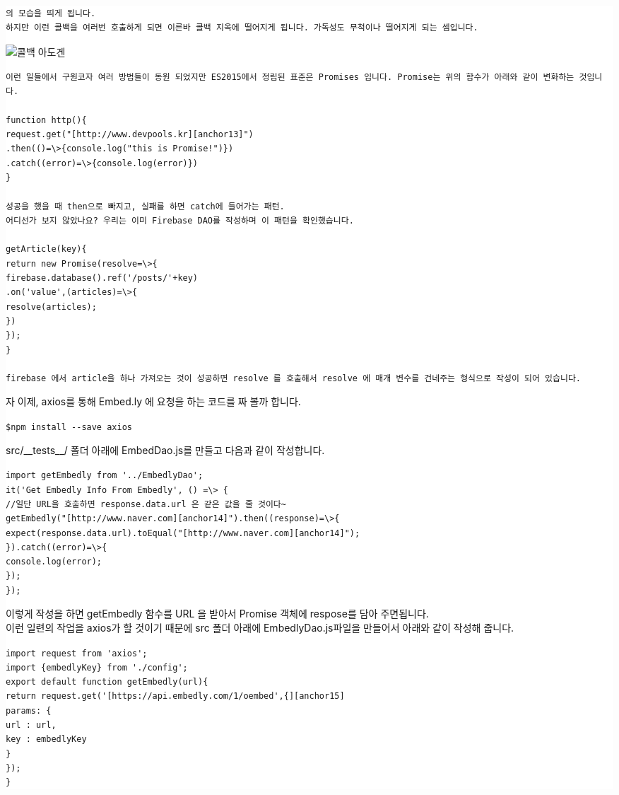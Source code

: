     의 모습을 띄게 됩니다.  
    하지만 이런 콜백을 여러번 호출하게 되면 이른바 콜백 지옥에 떨어지게 됩니다. 가독성도 무척이나 떨어지게 되는 셈입니다.

![][image6]콜백 아도겐
    
    이런 일들에서 구원코자 여러 방법들이 동원 되었지만 ES2015에서 정립된 표준은 Promises 입니다. Promise는 위의 함수가 아래와 같이 변화하는 것입니다.

    function http(){  
    request.get("[http://www.devpools.kr][anchor13]")  
    .then(()=\>{console.log("this is Promise!")})  
    .catch((error)=\>{console.log(error)})  
    }

    성공을 했을 때 then으로 빠지고, 실패를 하면 catch에 들어가는 패턴.  
    어디선가 보지 않았나요? 우리는 이미 Firebase DAO를 작성하며 이 패턴을 확인했습니다.

    getArticle(key){  
    return new Promise(resolve=\>{  
    firebase.database().ref('/posts/'+key)  
    .on('value',(articles)=\>{  
    resolve(articles);  
    })  
    });  
    }

    firebase 에서 article을 하나 가져오는 것이 성공하면 resolve 를 호출해서 resolve 에 매개 변수를 건네주는 형식으로 작성이 되어 있습니다.

자 이제, axios를 통해 Embed.ly 에 요청을 하는 코드를 짜 볼까 합니다.
    
    $npm install --save axios

src/\_\_tests\_\_/ 폴더 아래에 EmbedDao.js를 만들고 다음과 같이 작성합니다.
    
    import getEmbedly from '../EmbedlyDao';  
    it('Get Embedly Info From Embedly', () =\> {  
    //일단 URL을 호출하면 response.data.url 은 같은 값을 줄 것이다~  
    getEmbedly("[http://www.naver.com][anchor14]").then((response)=\>{  
    expect(response.data.url).toEqual("[http://www.naver.com][anchor14]");  
    }).catch((error)=\>{  
    console.log(error);  
    });  
    });

이렇게 작성을 하면 getEmbedly 함수를 URL 을 받아서 Promise 객체에 respose를 담아 주면됩니다.  
이런 일련의 작업을 axios가 할 것이기 때문에 src 폴더 아래에 EmbedlyDao.js파일을 만들어서 아래와 같이 작성해 줍니다.
    
    import request from 'axios';  
    import {embedlyKey} from './config';  
    export default function getEmbedly(url){  
    return request.get('[https://api.embedly.com/1/oembed',{][anchor15]  
    params: {  
    url : url,  
    key : embedlyKey  
    }  
    });  
    }


[anchor0]: https://techstory.shma.so/%EC%84%9C%EB%B2%84%EB%A6%AC%EC%8A%A4-%EC%95%84%ED%82%A4%ED%85%8D%EC%B2%98-%EC%86%8C%EC%85%9C%EB%AF%B8%EB%94%94%EC%96%B4-%EA%B0%9C%EB%B0%9C%EA%B8%B0-4%ED%8E%B8-d7173b5784d1 "https://techstory.shma.so/%EC%84%9C%EB%B2%84%EB%A6%AC%EC%8A%A4-%EC%95%84%ED%82%A4%ED%85%8D%EC%B2%98-%EC%86%8C%EC%85%9C%EB%AF%B8%EB%94%94%EC%96%B4-%EA%B0%9C%EB%B0%9C%EA%B8%B0-4%ED%8E%B8-d7173b5784d1"
[anchor1]: https://techstory.shma.so/%EC%84%9C%EB%B2%84%EB%A6%AC%EC%8A%A4-%EC%95%84%ED%82%A4%ED%85%8D%EC%B2%98-%EC%86%8C%EC%85%9C%EB%AF%B8%EB%94%94%EC%96%B4-%EA%B0%9C%EB%B0%9C%EA%B8%B0-4%ED%8E%B8-d7173b5784d1
[anchor2]: https://namu.wiki/w/%EA%B2%90%EC%A7%80%28%EC%98%A4%EB%B2%84%EC%9B%8C%EC%B9%98%29
[anchor3]: https://image-proxy.namuwikiusercontent.com/r/http%3A%2F%2Fi66.tinypic.com%2F10mpje9.jpg
[anchor4]: http://www.youtube.com/oembed?url=http%3A//youtube.com/watch%3Fv%3DM3r2XDceM6A&format=json
[anchor5]: http://youtube.com/
[anchor6]: http://www.youtube.com/user/ZackScott
[anchor7]: http://www.youtube.com/v/M3r2XDceM6A&fs=1%5C
[anchor8]: https://api.embedly.com/1/oembed?url=https:%2F%2Fgithub.com%2Fmzabriskie%2Faxios&key=
[anchor9]: https://github.com
[anchor10]: https://github.com/mzabriskie/axios
[anchor11]: https://avatars2.githubusercontent.com/u/199035?v=3&s=400
[anchor12]: https://github.com/mzabriskie/axios "https://github.com/mzabriskie/axios"
[anchor13]: http://www.devpools.kr
[anchor14]: http://www.naver.com
[anchor15]: https://api.embedly.com/1/oembed%27,%7B
[anchor16]: https://github.com/ehrudxo/standup/tree/day5 "https://github.com/ehrudxo/standup/tree/day5"
[anchor17]: https://github.com/ehrudxo/standup/tree/day5
[anchor18]: https://medium.com/@keendev
[anchor19]: https://medium.com/p/c8e7fa01d023
[anchor20]: https://medium.com
[image0]: /images/1*5nFrNbg7GuBV2kSza7kBDA.png
[image1]: /images/1*ct_L6bzxLBG3jzBc6hi6Vg.jpeg
[image2]: /images/1*MI13H_pFVGEmLKOlr2fUnQ.jpeg
[image3]: /images/1*fN5iqpR8f_pQ_-fWss5iiA.jpeg
[image4]: /images/1*9iUIKuhp6rHuy27z6GMwpA.png
[image5]: /images/1*6Zk3T88OKxvcrZzZmSyUrw.jpeg
[image6]: /images/1*DYl8hrBSACyN8CyvstNH0g.jpeg
[image7]: /images/1*GNr-Sb5G3CTbjDsM3V6Dig.png
[image8]: /images/1*Z8cNJupy5TGXZ85y_5vxfg.pn